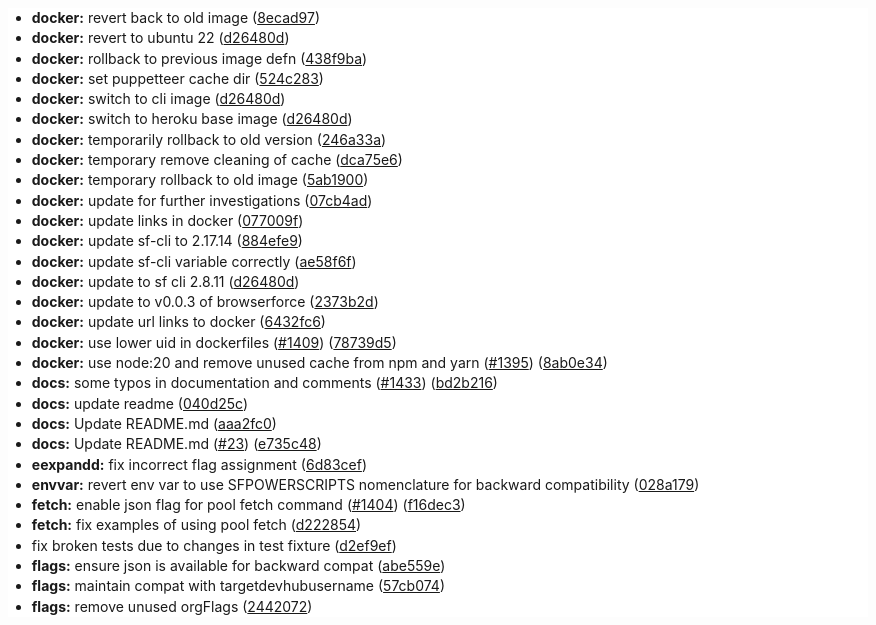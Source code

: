 * **docker:** revert back to old image ([8ecad97](https://github.com/flxbl-io/sfp/commit/8ecad9737c00eca22f2e84bcb6660a495f6bcab9))
* **docker:** revert to ubuntu 22 ([d26480d](https://github.com/flxbl-io/sfp/commit/d26480d0c66fda04930b64600b08d4b0ebb2850a))
* **docker:** rollback to previous image defn ([438f9ba](https://github.com/flxbl-io/sfp/commit/438f9bafd0bf177869a84e1e14bddecda6c018c1))
* **docker:** set puppetteer cache dir ([524c283](https://github.com/flxbl-io/sfp/commit/524c283992508adcb413e2f3303c39558400a31d))
* **docker:** switch to cli image ([d26480d](https://github.com/flxbl-io/sfp/commit/d26480d0c66fda04930b64600b08d4b0ebb2850a))
* **docker:** switch to heroku base image ([d26480d](https://github.com/flxbl-io/sfp/commit/d26480d0c66fda04930b64600b08d4b0ebb2850a))
* **docker:** temporarily rollback to old version ([246a33a](https://github.com/flxbl-io/sfp/commit/246a33a739428301d464d0ee75c6879f2e3e31e5))
* **docker:** temporary remove cleaning of cache ([dca75e6](https://github.com/flxbl-io/sfp/commit/dca75e6648dba6e98f921b4352df35f91a5336b5))
* **docker:** temporary rollback to old image ([5ab1900](https://github.com/flxbl-io/sfp/commit/5ab19002f66fa843a2a4c6605829c41ad87cea65))
* **docker:** update for further investigations ([07cb4ad](https://github.com/flxbl-io/sfp/commit/07cb4ad7a94b14b247ce137ffeb0906f37a18d2b))
* **docker:** update links in docker ([077009f](https://github.com/flxbl-io/sfp/commit/077009f3ad56d38554086e8b5ae52b111f012027))
* **docker:** update sf-cli to 2.17.14 ([884efe9](https://github.com/flxbl-io/sfp/commit/884efe94f36b58ab23a0ced83a266d389583e8d2))
* **docker:** update sf-cli variable correctly ([ae58f6f](https://github.com/flxbl-io/sfp/commit/ae58f6fdbba836a4bf840e5fa35b1be14487a0a9))
* **docker:** update to sf cli 2.8.11 ([d26480d](https://github.com/flxbl-io/sfp/commit/d26480d0c66fda04930b64600b08d4b0ebb2850a))
* **docker:** update to v0.0.3 of browserforce ([2373b2d](https://github.com/flxbl-io/sfp/commit/2373b2d39c6ce91e08b4d7a4d5596f11cae2fcd5))
* **docker:** update url links to docker ([6432fc6](https://github.com/flxbl-io/sfp/commit/6432fc6182859bb2f51e6512a01ef8015b3a633a))
* **docker:** use lower uid in dockerfiles ([#1409](https://github.com/flxbl-io/sfp/issues/1409)) ([78739d5](https://github.com/flxbl-io/sfp/commit/78739d5b535c31ee0ab98d8aa97f7cfecb145182))
* **docker:** use node:20 and remove unused cache from npm and yarn ([#1395](https://github.com/flxbl-io/sfp/issues/1395)) ([8ab0e34](https://github.com/flxbl-io/sfp/commit/8ab0e34025805055436bdddad80fa39cafeb1c4c))
* **docs:** some typos in documentation and comments ([#1433](https://github.com/flxbl-io/sfp/issues/1433)) ([bd2b216](https://github.com/flxbl-io/sfp/commit/bd2b216651e5e07aa759cad14e508bdd37987ee2))
* **docs:** update readme ([040d25c](https://github.com/flxbl-io/sfp/commit/040d25cd96e1853706c69b5ec6446ed8be9a8933))
* **docs:** Update README.md ([aaa2fc0](https://github.com/flxbl-io/sfp/commit/aaa2fc089c76403511b893f451796ba24468fca7))
* **docs:** Update README.md ([#23](https://github.com/flxbl-io/sfp/issues/23)) ([e735c48](https://github.com/flxbl-io/sfp/commit/e735c480c6b316d6062d778267b512e5bdc5dc9a))
* **eexpandd:** fix incorrect flag assignment ([6d83cef](https://github.com/flxbl-io/sfp/commit/6d83cef140a675c6be66d9138d5ef26a40deef78))
* **envvar:** revert env var to use SFPOWERSCRIPTS nomenclature for backward compatibility ([028a179](https://github.com/flxbl-io/sfp/commit/028a179cb73aeca339694fde4cbddf03412e4903))
* **fetch:** enable json flag for pool fetch command ([#1404](https://github.com/flxbl-io/sfp/issues/1404)) ([f16dec3](https://github.com/flxbl-io/sfp/commit/f16dec35b8b5bb7f3a3cfe643a8bb11fc597ff96))
* **fetch:** fix examples of using pool fetch ([d222854](https://github.com/flxbl-io/sfp/commit/d2228546c775e75ebbd4c7cdc307d0a98319547d))
* fix broken tests due to changes in test fixture ([d2ef9ef](https://github.com/flxbl-io/sfp/commit/d2ef9efbbb247fd60adbffcd54cb91ff2a566659))
* **flags:** ensure json is available for backward compat ([abe559e](https://github.com/flxbl-io/sfp/commit/abe559ede139b44814bb71cefb4d328c35fb3348))
* **flags:** maintain compat with targetdevhubusername ([57cb074](https://github.com/flxbl-io/sfp/commit/57cb07482860d47c106f0f87b8eb840f62072349))
* **flags:** remove unused orgFlags ([2442072](https://github.com/flxbl-io/sfp/commit/2442072b465bc2a4a8f0bb2cc38390113745a005))